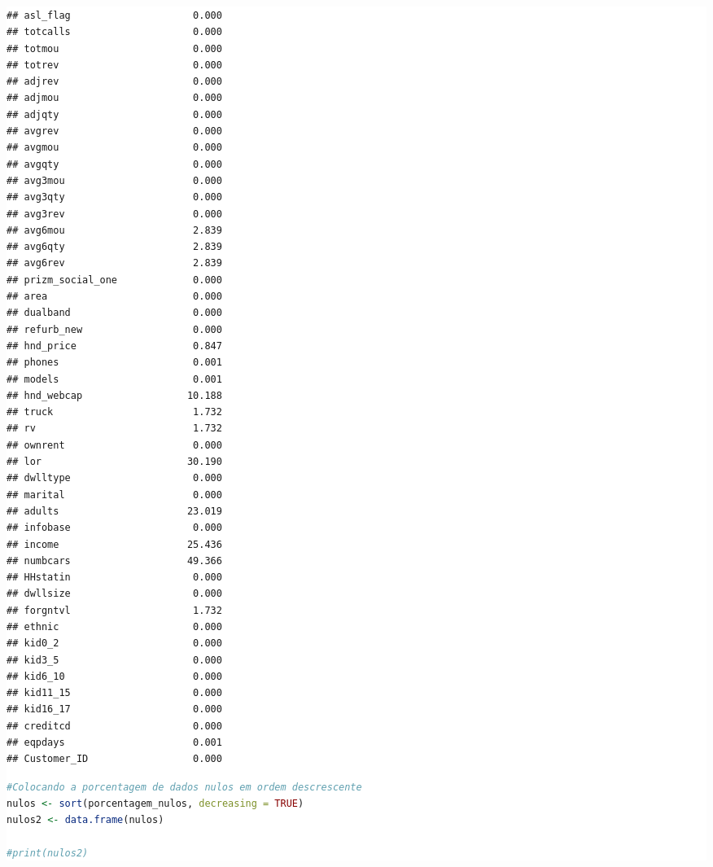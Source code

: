 ```
## asl_flag                     0.000
## totcalls                     0.000
## totmou                       0.000
## totrev                       0.000
## adjrev                       0.000
## adjmou                       0.000
## adjqty                       0.000
## avgrev                       0.000
## avgmou                       0.000
## avgqty                       0.000
## avg3mou                      0.000
## avg3qty                      0.000
## avg3rev                      0.000
## avg6mou                      2.839
## avg6qty                      2.839
## avg6rev                      2.839
## prizm_social_one             0.000
## area                         0.000
## dualband                     0.000
## refurb_new                   0.000
## hnd_price                    0.847
## phones                       0.001
## models                       0.001
## hnd_webcap                  10.188
## truck                        1.732
## rv                           1.732
## ownrent                      0.000
## lor                         30.190
## dwlltype                     0.000
## marital                      0.000
## adults                      23.019
## infobase                     0.000
## income                      25.436
## numbcars                    49.366
## HHstatin                     0.000
## dwllsize                     0.000
## forgntvl                     1.732
## ethnic                       0.000
## kid0_2                       0.000
## kid3_5                       0.000
## kid6_10                      0.000
## kid11_15                     0.000
## kid16_17                     0.000
## creditcd                     0.000
## eqpdays                      0.001
## Customer_ID                  0.000
```


```r
#Colocando a porcentagem de dados nulos em ordem descrescente
nulos <- sort(porcentagem_nulos, decreasing = TRUE)
nulos2 <- data.frame(nulos)

#print(nulos2)
```

